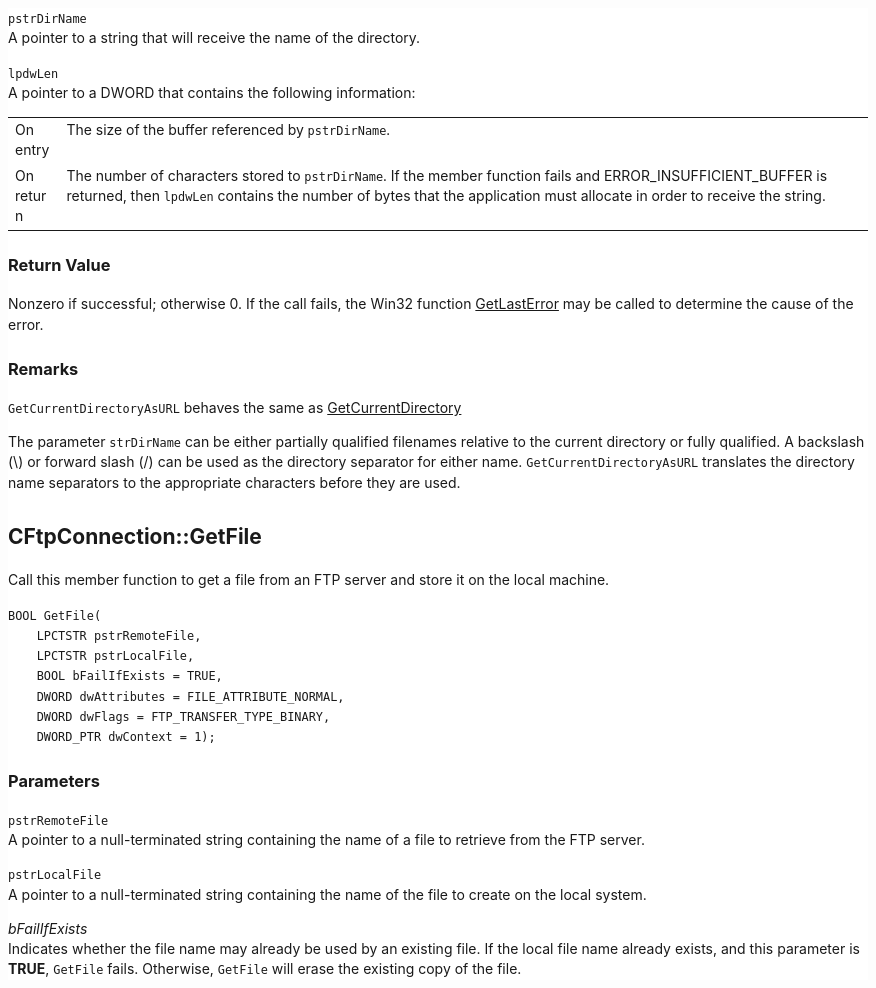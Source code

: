  `pstrDirName`  
 A pointer to a string that will receive the name of the directory.  
  
 `lpdwLen`  
 A pointer to a DWORD that contains the following information:  
  
|||  
|-|-|  
|On entry|The size of the buffer referenced by `pstrDirName`.|  
|On return|The number of characters stored to `pstrDirName`. If the member function fails and ERROR_INSUFFICIENT_BUFFER is returned, then `lpdwLen` contains the number of bytes that the application must allocate in order to receive the string.|  
  
### Return Value  
 Nonzero if successful; otherwise 0. If the call fails, the Win32 function [GetLastError](http://msdn.microsoft.com/library/windows/desktop/ms679360) may be called to determine the cause of the error.  
  
### Remarks  
 `GetCurrentDirectoryAsURL` behaves the same as [GetCurrentDirectory](#cftpconnection__getcurrentdirectory)  
  
 The parameter `strDirName` can be either partially qualified filenames relative to the current directory or fully qualified. A backslash (\\) or forward slash (/) can be used as the directory separator for either name. `GetCurrentDirectoryAsURL` translates the directory name separators to the appropriate characters before they are used.  
  
##  <a name="cftpconnection__getfile"></a>  CFtpConnection::GetFile  
 Call this member function to get a file from an FTP server and store it on the local machine.  
  
```  
BOOL GetFile(
    LPCTSTR pstrRemoteFile,  
    LPCTSTR pstrLocalFile,  
    BOOL bFailIfExists = TRUE,  
    DWORD dwAttributes = FILE_ATTRIBUTE_NORMAL,  
    DWORD dwFlags = FTP_TRANSFER_TYPE_BINARY,  
    DWORD_PTR dwContext = 1);
```  
  
### Parameters  
 `pstrRemoteFile`  
 A pointer to a null-terminated string containing the name of a file to retrieve from the FTP server.  
  
 `pstrLocalFile`  
 A pointer to a null-terminated string containing the name of the file to create on the local system.  
  
 *bFailIfExists*  
 Indicates whether the file name may already be used by an existing file. If the local file name already exists, and this parameter is **TRUE**, `GetFile` fails. Otherwise, `GetFile` will erase the existing copy of the file.  
  